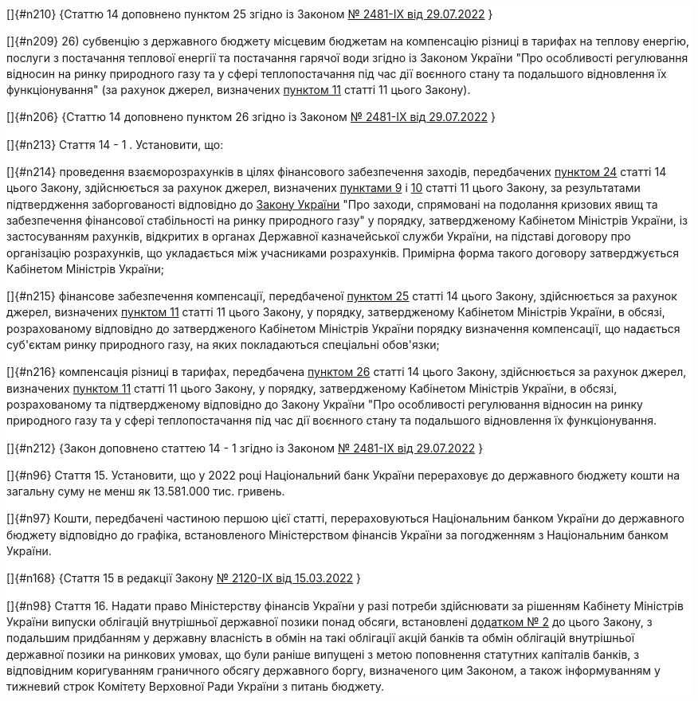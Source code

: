 []{#n210}
{Статтю 14 доповнено пунктом 25 згідно із Законом [№ 2481-IX від 29.07.2022](/go/2481-20) }

[]{#n209}
26) субвенцію з державного бюджету місцевим бюджетам на компенсацію різниці в тарифах на теплову енергію, послуги з постачання теплової енергії та постачання гарячої води згідно із Законом України \"Про особливості регулювання відносин на ринку природного газу та у сфері теплопостачання під час дії воєнного стану та подальшого відновлення їх функціонування\" (за рахунок джерел, визначених [пунктом 11](#n201) статті 11 цього Закону).

[]{#n206}
{Статтю 14 доповнено пунктом 26 згідно із Законом [№ 2481-IX від 29.07.2022](/go/2481-20) }

[]{#n213}
Стаття 14 - 1 . Установити, що:

[]{#n214}
проведення взаєморозрахунків в цілях фінансового забезпечення заходів, передбачених [пунктом 24](#n207) статті 14 цього Закону, здійснюється за рахунок джерел, визначених [пунктами 9](#n199) і [10](#n200) статті 11 цього Закону, за результатами підтвердження заборгованості відповідно до [Закону України](/go/1639-20) \"Про заходи, спрямовані на подолання кризових явищ та забезпечення фінансової стабільності на ринку природного газу\" у порядку, затвердженому Кабінетом Міністрів України, із застосуванням рахунків, відкритих в органах Державної казначейської служби України, на підставі договору про організацію розрахунків, що укладається між учасниками розрахунків. Примірна форма такого договору затверджується Кабінетом Міністрів України;

[]{#n215}
фінансове забезпечення компенсації, передбаченої [пунктом 25](#n208) статті 14 цього Закону, здійснюється за рахунок джерел, визначених [пунктом 11](#n201) статті 11 цього Закону, у порядку, затвердженому Кабінетом Міністрів України, в обсязі, розрахованому відповідно до затвердженого Кабінетом Міністрів України порядку визначення компенсації, що надається суб'єктам ринку природного газу, на яких покладаються спеціальні обов'язки;

[]{#n216}
компенсація різниці в тарифах, передбачена [пунктом 26](#n209) статті 14 цього Закону, здійснюється за рахунок джерел, визначених [пунктом 11](#n201) статті 11 цього Закону, у порядку, затвердженому Кабінетом Міністрів України, в обсязі, розрахованому та підтвердженому відповідно до Закону України \"Про особливості регулювання відносин на ринку природного газу та у сфері теплопостачання під час дії воєнного стану та подальшого відновлення їх функціонування.

[]{#n212}
{Закон доповнено статтею 14 - 1 згідно із Законом [№ 2481-IX від 29.07.2022](/go/2481-20) }

[]{#n96}
Стаття 15. Установити, що у 2022 році Національний банк України перераховує до державного бюджету кошти на загальну суму не менш як 13.581.000 тис. гривень.

[]{#n97}
Кошти, передбачені частиною першою цієї статті, перераховуються Національним банком України до державного бюджету відповідно до графіка, встановленого Міністерством фінансів України за погодженням з Національним банком України.

[]{#n168}
{Стаття 15 в редакції Закону [№ 2120-IX від 15.03.2022](/go/2120-20) }

[]{#n98}
Стаття 16. Надати право Міністерству фінансів України у разі потреби здійснювати за рішенням Кабінету Міністрів України випуски облігацій внутрішньої державної позики понад обсяги, встановлені [додатком № 2](#n155) до цього Закону, з подальшим придбанням у державну власність в обмін на такі облігації акцій банків та обмін облігацій внутрішньої державної позики на ринкових умовах, що були раніше випущені з метою поповнення статутних капіталів банків, з відповідним коригуванням граничного обсягу державного боргу, визначеного цим Законом, а також інформуванням у тижневий строк Комітету Верховної Ради України з питань бюджету.
